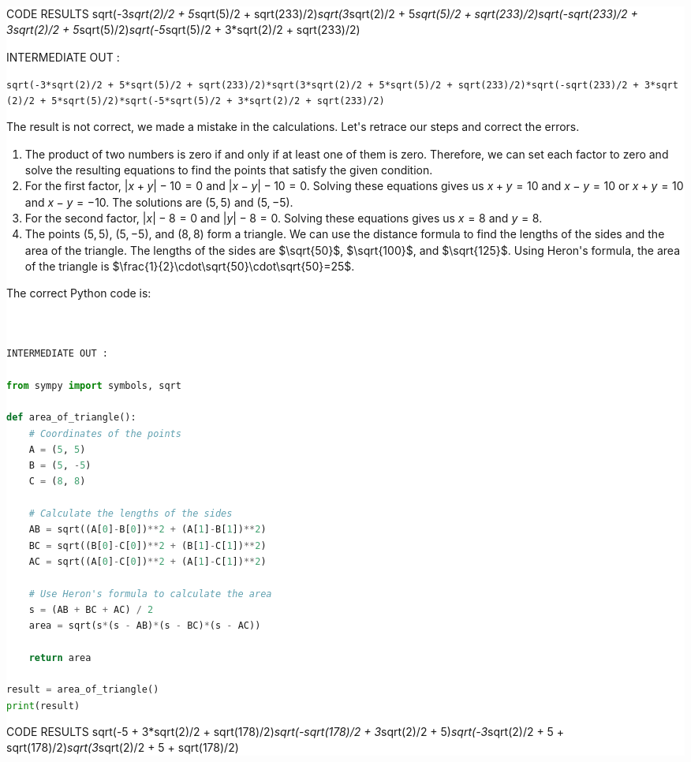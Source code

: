 CODE RESULTS sqrt(-3*sqrt(2)/2 + 5*sqrt(5)/2 + sqrt(233)/2)*sqrt(3*sqrt(2)/2 + 5*sqrt(5)/2 + sqrt(233)/2)*sqrt(-sqrt(233)/2 + 3*sqrt(2)/2 + 5*sqrt(5)/2)*sqrt(-5*sqrt(5)/2 + 3*sqrt(2)/2 + sqrt(233)/2)

INTERMEDIATE OUT :
```output
sqrt(-3*sqrt(2)/2 + 5*sqrt(5)/2 + sqrt(233)/2)*sqrt(3*sqrt(2)/2 + 5*sqrt(5)/2 + sqrt(233)/2)*sqrt(-sqrt(233)/2 + 3*sqrt(2)/2 + 5*sqrt(5)/2)*sqrt(-5*sqrt(5)/2 + 3*sqrt(2)/2 + sqrt(233)/2)
```
The result is not correct, we made a mistake in the calculations. Let's retrace our steps and correct the errors.

1. The product of two numbers is zero if and only if at least one of them is zero. Therefore, we can set each factor to zero and solve the resulting equations to find the points that satisfy the given condition.
2. For the first factor, $|x+y|-10=0$ and $|x-y|-10=0$. Solving these equations gives us $x+y=10$ and $x-y=10$ or $x+y=10$ and $x-y=-10$. The solutions are $(5,5)$ and $(5,-5)$.
3. For the second factor, $|x|-8=0$ and $|y|-8=0$. Solving these equations gives us $x=8$ and $y=8$.
4. The points $(5,5)$, $(5,-5)$, and $(8,8)$ form a triangle. We can use the distance formula to find the lengths of the sides and the area of the triangle. The lengths of the sides are $\sqrt{50}$, $\sqrt{100}$, and $\sqrt{125}$. Using Heron's formula, the area of the triangle is $\frac{1}{2}\cdot\sqrt{50}\cdot\sqrt{50}=25$.

The correct Python code is:

```python


INTERMEDIATE OUT :

from sympy import symbols, sqrt

def area_of_triangle():
    # Coordinates of the points
    A = (5, 5)
    B = (5, -5)
    C = (8, 8)

    # Calculate the lengths of the sides
    AB = sqrt((A[0]-B[0])**2 + (A[1]-B[1])**2)
    BC = sqrt((B[0]-C[0])**2 + (B[1]-C[1])**2)
    AC = sqrt((A[0]-C[0])**2 + (A[1]-C[1])**2)

    # Use Heron's formula to calculate the area
    s = (AB + BC + AC) / 2
    area = sqrt(s*(s - AB)*(s - BC)*(s - AC))

    return area

result = area_of_triangle()
print(result)
```

CODE RESULTS sqrt(-5 + 3*sqrt(2)/2 + sqrt(178)/2)*sqrt(-sqrt(178)/2 + 3*sqrt(2)/2 + 5)*sqrt(-3*sqrt(2)/2 + 5 + sqrt(178)/2)*sqrt(3*sqrt(2)/2 + 5 + sqrt(178)/2)
